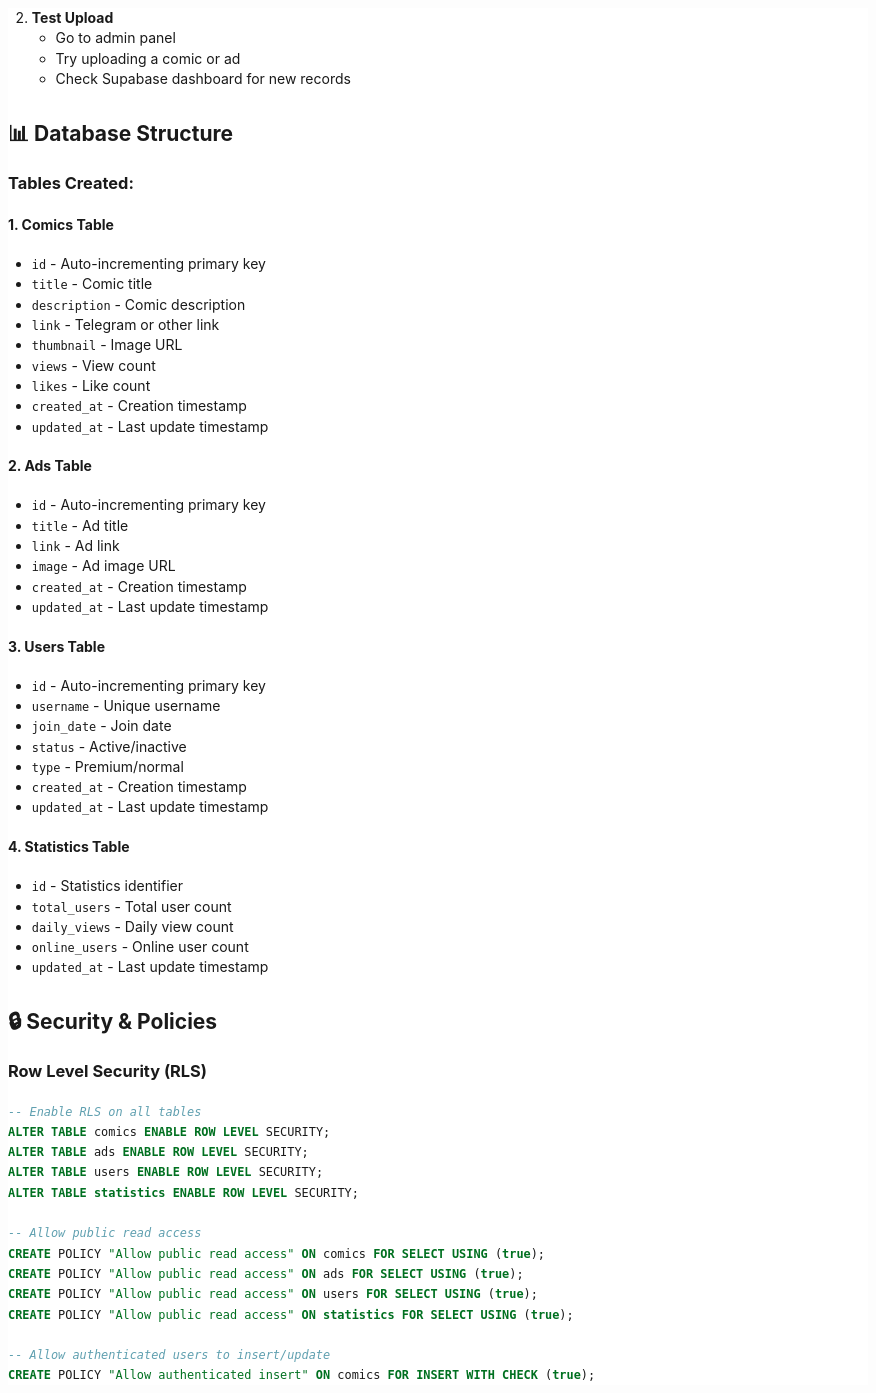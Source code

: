 2. **Test Upload**
   - Go to admin panel
   - Try uploading a comic or ad
   - Check Supabase dashboard for new records

## 📊 **Database Structure**

### **Tables Created:**

#### **1. Comics Table**
- `id` - Auto-incrementing primary key
- `title` - Comic title
- `description` - Comic description
- `link` - Telegram or other link
- `thumbnail` - Image URL
- `views` - View count
- `likes` - Like count
- `created_at` - Creation timestamp
- `updated_at` - Last update timestamp

#### **2. Ads Table**
- `id` - Auto-incrementing primary key
- `title` - Ad title
- `link` - Ad link
- `image` - Ad image URL
- `created_at` - Creation timestamp
- `updated_at` - Last update timestamp

#### **3. Users Table**
- `id` - Auto-incrementing primary key
- `username` - Unique username
- `join_date` - Join date
- `status` - Active/inactive
- `type` - Premium/normal
- `created_at` - Creation timestamp
- `updated_at` - Last update timestamp

#### **4. Statistics Table**
- `id` - Statistics identifier
- `total_users` - Total user count
- `daily_views` - Daily view count
- `online_users` - Online user count
- `updated_at` - Last update timestamp

## 🔒 **Security & Policies**

### **Row Level Security (RLS)**
```sql
-- Enable RLS on all tables
ALTER TABLE comics ENABLE ROW LEVEL SECURITY;
ALTER TABLE ads ENABLE ROW LEVEL SECURITY;
ALTER TABLE users ENABLE ROW LEVEL SECURITY;
ALTER TABLE statistics ENABLE ROW LEVEL SECURITY;

-- Allow public read access
CREATE POLICY "Allow public read access" ON comics FOR SELECT USING (true);
CREATE POLICY "Allow public read access" ON ads FOR SELECT USING (true);
CREATE POLICY "Allow public read access" ON users FOR SELECT USING (true);
CREATE POLICY "Allow public read access" ON statistics FOR SELECT USING (true);

-- Allow authenticated users to insert/update
CREATE POLICY "Allow authenticated insert" ON comics FOR INSERT WITH CHECK (true);
```